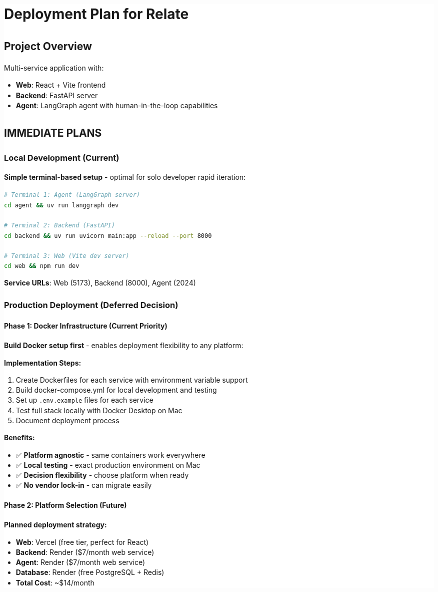# Deployment Plan for Relate

## Project Overview
Multi-service application with:
- **Web**: React + Vite frontend
- **Backend**: FastAPI server  
- **Agent**: LangGraph agent with human-in-the-loop capabilities

## IMMEDIATE PLANS

### Local Development (Current)
**Simple terminal-based setup** - optimal for solo developer rapid iteration:

```bash
# Terminal 1: Agent (LangGraph server)
cd agent && uv run langgraph dev

# Terminal 2: Backend (FastAPI)
cd backend && uv run uvicorn main:app --reload --port 8000

# Terminal 3: Web (Vite dev server)
cd web && npm run dev
```

**Service URLs**: Web (5173), Backend (8000), Agent (2024)

### Production Deployment (Deferred Decision)

#### Phase 1: Docker Infrastructure (Current Priority)
**Build Docker setup first** - enables deployment flexibility to any platform:

**Implementation Steps:**
1. Create Dockerfiles for each service with environment variable support
2. Build docker-compose.yml for local development and testing
3. Set up `.env.example` files for each service
4. Test full stack locally with Docker Desktop on Mac
5. Document deployment process

**Benefits:**
- ✅ **Platform agnostic** - same containers work everywhere
- ✅ **Local testing** - exact production environment on Mac
- ✅ **Decision flexibility** - choose platform when ready
- ✅ **No vendor lock-in** - can migrate easily

#### Phase 2: Platform Selection (Future)
**Planned deployment strategy:**
- **Web**: Vercel (free tier, perfect for React)
- **Backend**: Render ($7/month web service)
- **Agent**: Render ($7/month web service)
- **Database**: Render (free PostgreSQL + Redis)
- **Total Cost**: ~$14/month
